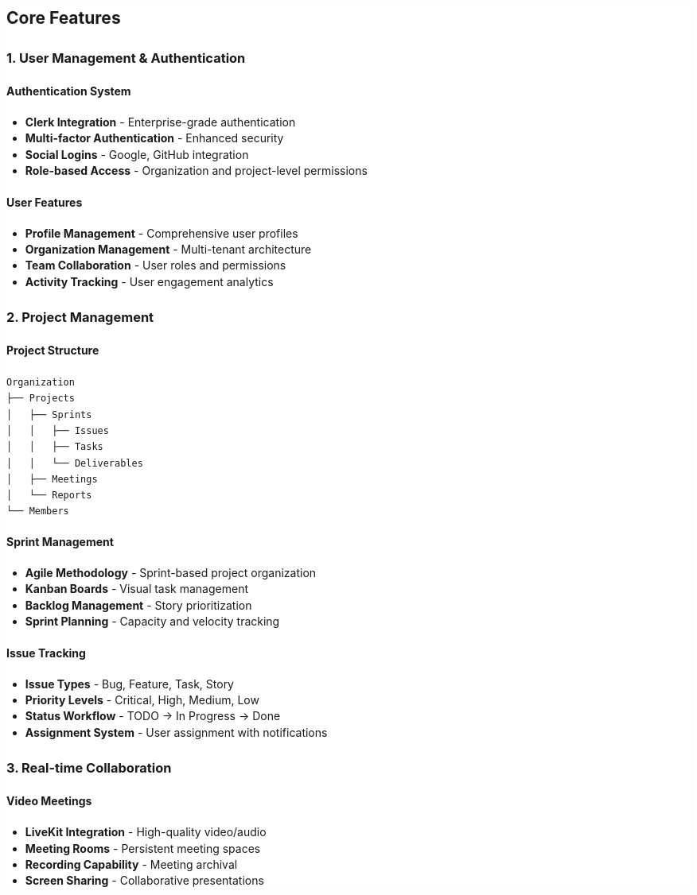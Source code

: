 
## Core Features

### 1. User Management & Authentication

#### Authentication System
- **Clerk Integration** - Enterprise-grade authentication
- **Multi-factor Authentication** - Enhanced security
- **Social Logins** - Google, GitHub integration
- **Role-based Access** - Organization and project-level permissions

#### User Features
- **Profile Management** - Comprehensive user profiles
- **Organization Management** - Multi-tenant architecture
- **Team Collaboration** - User roles and permissions
- **Activity Tracking** - User engagement analytics

### 2. Project Management

#### Project Structure
```
Organization
├── Projects
│   ├── Sprints
│   │   ├── Issues
│   │   ├── Tasks
│   │   └── Deliverables
│   ├── Meetings
│   └── Reports
└── Members
```

#### Sprint Management
- **Agile Methodology** - Sprint-based project organization
- **Kanban Boards** - Visual task management
- **Backlog Management** - Story prioritization
- **Sprint Planning** - Capacity and velocity tracking

#### Issue Tracking
- **Issue Types** - Bug, Feature, Task, Story
- **Priority Levels** - Critical, High, Medium, Low
- **Status Workflow** - TODO → In Progress → Done
- **Assignment System** - User assignment with notifications

### 3. Real-time Collaboration

#### Video Meetings
- **LiveKit Integration** - High-quality video/audio
- **Meeting Rooms** - Persistent meeting spaces
- **Recording Capability** - Meeting archival
- **Screen Sharing** - Collaborative presentations
